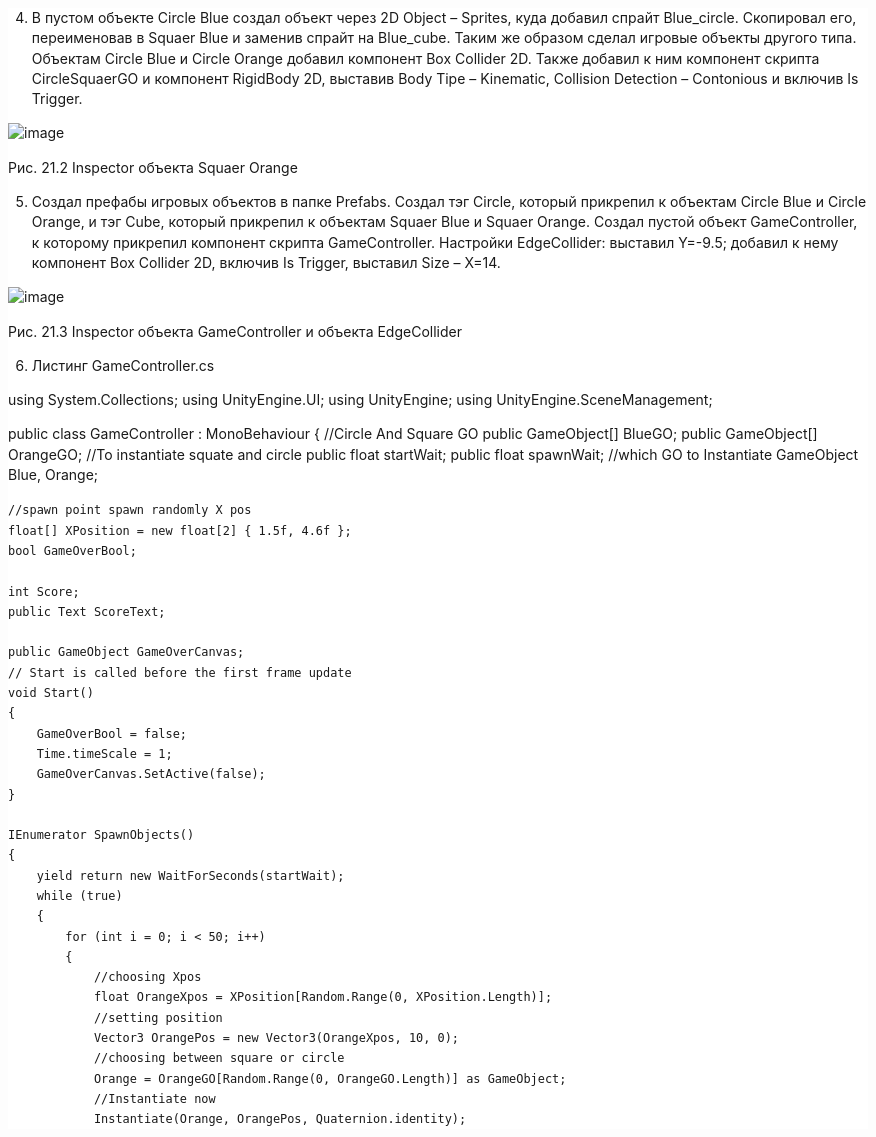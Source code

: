 4.	В пустом объекте Circle Blue создал объект через 2D Object – Sprites, куда добавил спрайт Blue_circle. Скопировал его, переименовав в Squaer Blue и заменив спрайт на Blue_cube. Таким же образом сделал игровые объекты другого типа. Объектам Circle Blue и Circle Orange добавил компонент Box Collider 2D. Также добавил к ним компонент скрипта CircleSquaerGO и компонент RigidBody 2D, выставив Body Tipe – Kinematic,  Collision Detection – Contonious и включив Is Trigger.

![image](https://user-images.githubusercontent.com/119674602/205433426-d415456c-e9dd-4683-a578-503e3f7ff05d.png)

Рис. 21.2 Inspector объекта Squaer Orange

5.	Создал префабы игровых объектов в папке Prefabs. Создал тэг Circle, который прикрепил к объектам Circle Blue и Circle Orange, и тэг Cube, который прикрепил к объектам Squaer Blue и Squaer Orange. Создал пустой объект GameController, к которому прикрепил компонент скрипта GameController. Настройки EdgeCollider: выставил Y=-9.5; добавил к нему компонент Box Collider 2D, включив Is Trigger, выставил Size – X=14.

![image](https://user-images.githubusercontent.com/119674602/205433440-85286708-3886-4482-906c-2267f106a55c.png)

Рис. 21.3 Inspector объекта GameController и объекта EdgeCollider

6.	Листинг GameController.cs

using System.Collections;
using UnityEngine.UI;
using UnityEngine;
using UnityEngine.SceneManagement;

public class GameController : MonoBehaviour
{   //Circle And Square GO
    public GameObject[] BlueGO;
    public GameObject[] OrangeGO;
    //To instantiate squate and circle
    public float startWait;
    public float spawnWait;
    //which GO to Instantiate
    GameObject Blue, Orange;

    //spawn point spawn randomly X pos
    float[] XPosition = new float[2] { 1.5f, 4.6f };
    bool GameOverBool;

    int Score;
    public Text ScoreText;

    public GameObject GameOverCanvas;
    // Start is called before the first frame update
    void Start()
    {
        GameOverBool = false;
        Time.timeScale = 1;
        GameOverCanvas.SetActive(false);
    }

    IEnumerator SpawnObjects()
    {
        yield return new WaitForSeconds(startWait);
        while (true)
        {
            for (int i = 0; i < 50; i++)
            {
                //choosing Xpos
                float OrangeXpos = XPosition[Random.Range(0, XPosition.Length)];
                //setting position
                Vector3 OrangePos = new Vector3(OrangeXpos, 10, 0);
                //choosing between square or circle
                Orange = OrangeGO[Random.Range(0, OrangeGO.Length)] as GameObject;
                //Instantiate now
                Instantiate(Orange, OrangePos, Quaternion.identity);